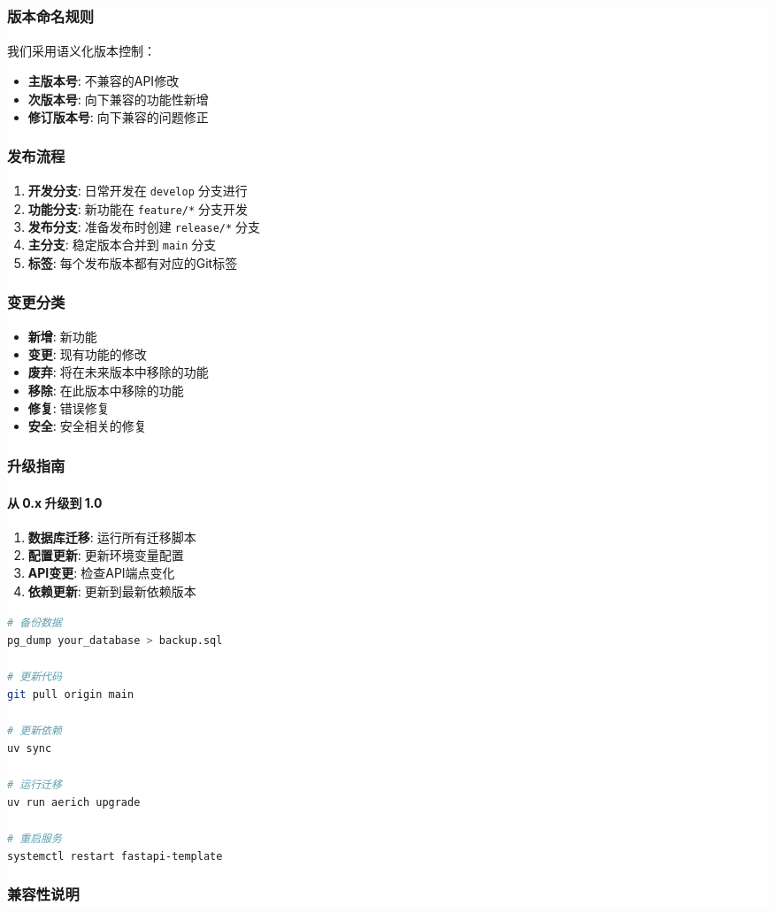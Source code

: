 ### 版本命名规则

我们采用语义化版本控制：

- **主版本号**: 不兼容的API修改
- **次版本号**: 向下兼容的功能性新增
- **修订版本号**: 向下兼容的问题修正

### 发布流程

1. **开发分支**: 日常开发在 `develop` 分支进行
2. **功能分支**: 新功能在 `feature/*` 分支开发
3. **发布分支**: 准备发布时创建 `release/*` 分支
4. **主分支**: 稳定版本合并到 `main` 分支
5. **标签**: 每个发布版本都有对应的Git标签

### 变更分类

- **新增**: 新功能
- **变更**: 现有功能的修改
- **废弃**: 将在未来版本中移除的功能
- **移除**: 在此版本中移除的功能
- **修复**: 错误修复
- **安全**: 安全相关的修复

### 升级指南

#### 从 0.x 升级到 1.0

1. **数据库迁移**: 运行所有迁移脚本
2. **配置更新**: 更新环境变量配置
3. **API变更**: 检查API端点变化
4. **依赖更新**: 更新到最新依赖版本

```bash
# 备份数据
pg_dump your_database > backup.sql

# 更新代码
git pull origin main

# 更新依赖
uv sync

# 运行迁移
uv run aerich upgrade

# 重启服务
systemctl restart fastapi-template
```

### 兼容性说明
